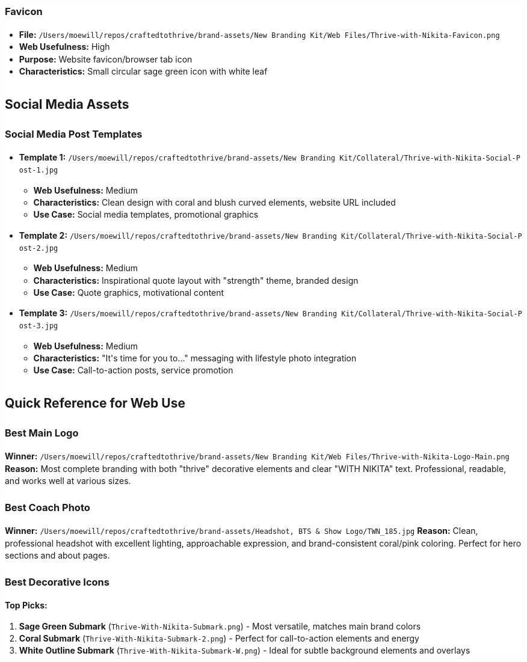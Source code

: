 ### Favicon
- **File:** `/Users/moewill/repos/craftedtothrive/brand-assets/New Branding Kit/Web Files/Thrive-with-Nikita-Favicon.png`
- **Web Usefulness:** High
- **Purpose:** Website favicon/browser tab icon
- **Characteristics:** Small circular sage green icon with white leaf

## Social Media Assets

### Social Media Post Templates
- **Template 1:** `/Users/moewill/repos/craftedtothrive/brand-assets/New Branding Kit/Collateral/Thrive-with-Nikita-Social-Post-1.jpg`
  - **Web Usefulness:** Medium
  - **Characteristics:** Clean design with coral and blush curved elements, website URL included
  - **Use Case:** Social media templates, promotional graphics

- **Template 2:** `/Users/moewill/repos/craftedtothrive/brand-assets/New Branding Kit/Collateral/Thrive-with-Nikita-Social-Post-2.jpg`
  - **Web Usefulness:** Medium
  - **Characteristics:** Inspirational quote layout with "strength" theme, branded design
  - **Use Case:** Quote graphics, motivational content

- **Template 3:** `/Users/moewill/repos/craftedtothrive/brand-assets/New Branding Kit/Collateral/Thrive-with-Nikita-Social-Post-3.jpg`
  - **Web Usefulness:** Medium
  - **Characteristics:** "It's time for you to..." messaging with lifestyle photo integration
  - **Use Case:** Call-to-action posts, service promotion

## Quick Reference for Web Use

### Best Main Logo
**Winner:** `/Users/moewill/repos/craftedtothrive/brand-assets/New Branding Kit/Web Files/Thrive-with-Nikita-Logo-Main.png`
**Reason:** Most complete branding with both "thrive" decorative elements and clear "WITH NIKITA" text. Professional, readable, and works well at various sizes.

### Best Coach Photo  
**Winner:** `/Users/moewill/repos/craftedtothrive/brand-assets/Headshot, BTS & Show Logo/TWN_185.jpg`
**Reason:** Clean, professional headshot with excellent lighting, approachable expression, and brand-consistent coral/pink coloring. Perfect for hero sections and about pages.

### Best Decorative Icons
**Top Picks:**
1. **Sage Green Submark** (`Thrive-With-Nikita-Submark.png`) - Most versatile, matches main brand colors
2. **Coral Submark** (`Thrive-With-Nikita-Submark-2.png`) - Perfect for call-to-action elements and energy
3. **White Outline Submark** (`Thrive-With-Nikita-Submark-W.png`) - Ideal for subtle background elements and overlays
